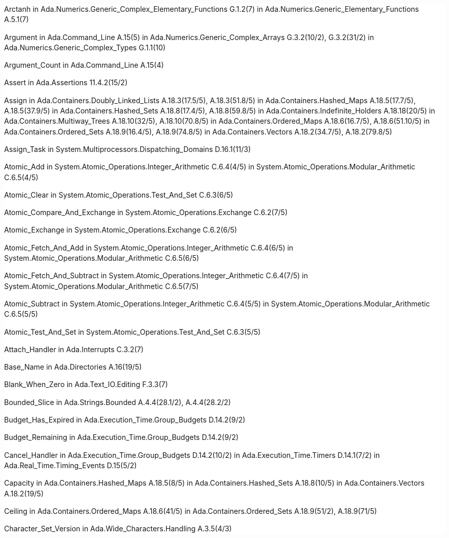 Arctanh   in Ada.Numerics.Generic_Complex_Elementary_Functions   G.1.2(7)   in Ada.Numerics.Generic_Elementary_Functions   A.5.1(7)

Argument   in Ada.Command_Line   A.15(5)   in Ada.Numerics.Generic_Complex_Arrays   G.3.2(10/2), G.3.2(31/2)   in Ada.Numerics.Generic_Complex_Types   G.1.1(10)

Argument_Count in Ada.Command_Line   A.15(4)

Assert in Ada.Assertions   11.4.2(15/2)

Assign   in Ada.Containers.Doubly_Linked_Lists   A.18.3(17.5/5), A.18.3(51.8/5)   in Ada.Containers.Hashed_Maps   A.18.5(17.7/5), A.18.5(37.9/5)   in Ada.Containers.Hashed_Sets   A.18.8(17.4/5), A.18.8(59.8/5)   in Ada.Containers.Indefinite_Holders   A.18.18(20/5)   in Ada.Containers.Multiway_Trees   A.18.10(32/5), A.18.10(70.8/5)   in Ada.Containers.Ordered_Maps   A.18.6(16.7/5), A.18.6(51.10/5)   in Ada.Containers.Ordered_Sets   A.18.9(16.4/5), A.18.9(74.8/5)   in Ada.Containers.Vectors   A.18.2(34.7/5), A.18.2(79.8/5)

Assign_Task   in System.Multiprocessors.Dispatching_Domains   D.16.1(11/3)

Atomic_Add   in System.Atomic_Operations.Integer_Arithmetic   C.6.4(4/5)   in System.Atomic_Operations.Modular_Arithmetic   C.6.5(4/5)

Atomic_Clear   in System.Atomic_Operations.Test_And_Set   C.6.3(6/5)

Atomic_Compare_And_Exchange   in System.Atomic_Operations.Exchange   C.6.2(7/5)

Atomic_Exchange   in System.Atomic_Operations.Exchange   C.6.2(6/5)

Atomic_Fetch_And_Add   in System.Atomic_Operations.Integer_Arithmetic   C.6.4(6/5)   in System.Atomic_Operations.Modular_Arithmetic   C.6.5(6/5)

Atomic_Fetch_And_Subtract   in System.Atomic_Operations.Integer_Arithmetic   C.6.4(7/5)   in System.Atomic_Operations.Modular_Arithmetic   C.6.5(7/5)

Atomic_Subtract   in System.Atomic_Operations.Integer_Arithmetic   C.6.4(5/5)   in System.Atomic_Operations.Modular_Arithmetic   C.6.5(5/5)

Atomic_Test_And_Set   in System.Atomic_Operations.Test_And_Set   C.6.3(5/5)

Attach_Handler in Ada.Interrupts   C.3.2(7)

Base_Name in Ada.Directories   A.16(19/5)

Blank_When_Zero   in Ada.Text_IO.Editing   F.3.3(7)

Bounded_Slice in Ada.Strings.Bounded   A.4.4(28.1/2), A.4.4(28.2/2)

Budget_Has_Expired   in Ada.Execution_Time.Group_Budgets   D.14.2(9/2)

Budget_Remaining   in Ada.Execution_Time.Group_Budgets   D.14.2(9/2)

Cancel_Handler   in Ada.Execution_Time.Group_Budgets   D.14.2(10/2)   in Ada.Execution_Time.Timers   D.14.1(7/2)   in Ada.Real_Time.Timing_Events   D.15(5/2)

Capacity   in Ada.Containers.Hashed_Maps   A.18.5(8/5)   in Ada.Containers.Hashed_Sets   A.18.8(10/5)   in Ada.Containers.Vectors   A.18.2(19/5)

Ceiling   in Ada.Containers.Ordered_Maps   A.18.6(41/5)   in Ada.Containers.Ordered_Sets   A.18.9(51/2), A.18.9(71/5)

Character_Set_Version   in Ada.Wide_Characters.Handling   A.3.5(4/3)
